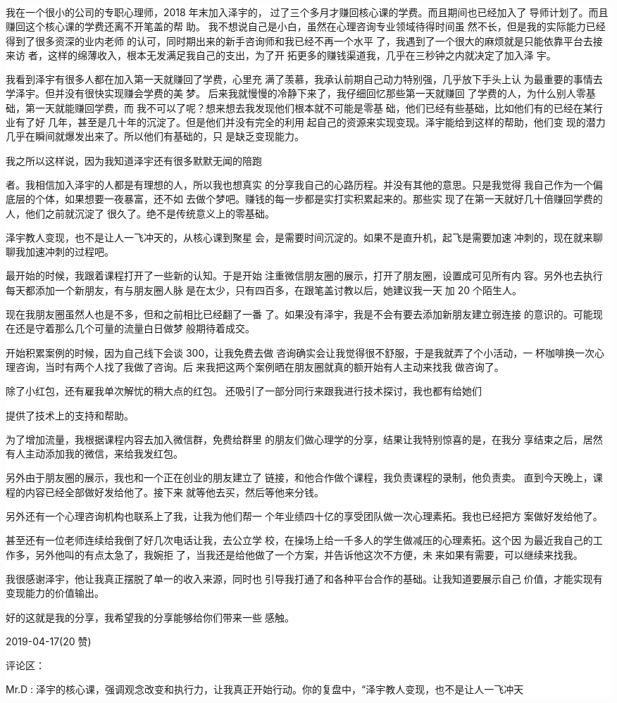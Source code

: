 我在一个很小的公司的专职心理师，2018 年末加入泽宇的， 过了三个多月才赚回核心课的学费。而且期间也已经加入了 导师计划了。而且赚回这个核心课的学费还离不开笔盖的帮 助。 我不想说自己是小白，虽然在心理咨询专业领域待得时间虽 然不长，但是我的实际能力已经得到了很多资深的业内老师 的认可，同时期出来的新手咨询师和我已经不再一个水平 了，我遇到了一个很大的麻烦就是只能依靠平台去接来访 者，这样的绵薄收入，根本无发满足我自己的支出，为了开 拓更多的赚钱渠道我，几乎在三秒钟之内就决定了加入泽 宇。

我看到泽宇有很多人都在加入第一天就赚回了学费，心里充 满了羡慕，我承认前期自己动力特别强，几乎放下手头上认 为最重要的事情去学泽宇。但并没有很快实现赚会学费的美 梦。 后来我就慢慢的冷静下来了，我仔细回忆那些第一天就赚回 了学费的人，为什么别人零基础，第一天就能赚回学费，而 我不可以了呢？想来想去我发现他们根本就不可能是零基 础，他们已经有些基础，比如他们有的已经在某行业有了好 几年，甚至是几十年的沉淀了。但是他们并没有完全的利用 起自己的资源来实现变现。泽宇能给到这样的帮助，他们变 现的潜力几乎在瞬间就爆发出来了。所以他们有基础的，只 是缺乏变现能力。

我之所以这样说，因为我知道泽宇还有很多默默无闻的陪跑

者。我相信加入泽宇的人都是有理想的人，所以我也想真实 的分享我自己的心路历程。并没有其他的意思。只是我觉得 我自己作为一个偏底层的个体，如果想要一夜暴富，还不如 去做个梦吧。赚钱的每一步都是实打实积累起来的。那些实 现了在第一天就好几十倍赚回学费的人，他们之前就沉淀了 很久了。绝不是传统意义上的零基础。

泽宇教人变现，也不是让人一飞冲天的，从核心课到聚星 会，是需要时间沉淀的。如果不是直升机，起飞是需要加速 冲刺的，现在就来聊聊我加速冲刺的过程吧。

最开始的时候，我跟着课程打开了一些新的认知。于是开始 注重微信朋友圈的展示，打开了朋友圈，设置成可见所有内 容。另外也去执行每天都添加一个新朋友，有与朋友圈人脉 是在太少，只有四百多，在跟笔盖讨教以后，她建议我一天 加 20 个陌生人。

现在我朋友圈虽然人也是不多，但和之前相比已经翻了一番 了。如果没有泽宇，我是不会有要去添加新朋友建立弱连接 的意识的。可能现在还是守着那么几个可量的流量白日做梦 般期待着成交。

开始积累案例的时候，因为自己线下会谈 300，让我免费去做 咨询确实会让我觉得很不舒服，于是我就弄了个小活动，一 杯咖啡换一次心理咨询，当时有两个人找了我做了咨询。后 来我把这两个案例晒在朋友圈就真的额开始有人主动来找我 做咨询了。

除了小红包，还有雇我单次解忧的稍大点的红包。 还吸引了一部分同行来跟我进行技术探讨，我也都有给她们

提供了技术上的支持和帮助。

为了增加流量，我根据课程内容去加入微信群，免费给群里 的朋友们做心理学的分享，结果让我特别惊喜的是，在我分 享结束之后，居然有人主动添加我的微信，来给我发红包。

另外由于朋友圈的展示，我也和一个正在创业的朋友建立了 链接，和他合作做个课程，我负责课程的录制，他负责卖。 直到今天晚上，课程的内容已经全部做好发给他了。接下来 就等他去买，然后等他来分钱。

另外还有一个心理咨询机构也联系上了我，让我为他们帮一 个年业绩四十亿的享受团队做一次心理素拓。我也已经把方 案做好发给他了。

甚至还有一位老师连续给我倒了好几次电话让我，去公立学 校，在操场上给一千多人的学生做减压的心理素拓。这个因 为最近我自己的工作多，另外他叫的有点太急了，我婉拒 了，当我还是给他做了一个方案，并告诉他这次不方便，未 来如果有需要，可以继续来找我。

我很感谢泽宇，他让我真正摆脱了单一的收入来源，同时也 引导我打通了和各种平台合作的基础。让我知道要展示自己 价值，才能实现有变现能力的价值输出。

好的这就是我的分享，我希望我的分享能够给你们带来一些 感触。

2019-04-17(20 赞)

评论区：

Mr.D : 泽宇的核心课，强调观念改变和执行力，让我真正开始行动。你的复盘中，“泽宇教人变现，也不是让人一飞冲天
